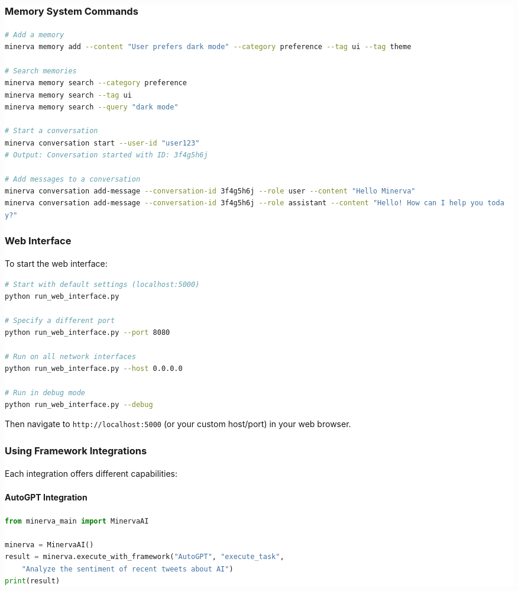 ### Memory System Commands

```bash
# Add a memory
minerva memory add --content "User prefers dark mode" --category preference --tag ui --tag theme

# Search memories
minerva memory search --category preference
minerva memory search --tag ui
minerva memory search --query "dark mode"

# Start a conversation
minerva conversation start --user-id "user123"
# Output: Conversation started with ID: 3f4g5h6j

# Add messages to a conversation
minerva conversation add-message --conversation-id 3f4g5h6j --role user --content "Hello Minerva"
minerva conversation add-message --conversation-id 3f4g5h6j --role assistant --content "Hello! How can I help you today?"
```

### Web Interface

To start the web interface:

```bash
# Start with default settings (localhost:5000)
python run_web_interface.py

# Specify a different port
python run_web_interface.py --port 8080

# Run on all network interfaces
python run_web_interface.py --host 0.0.0.0

# Run in debug mode
python run_web_interface.py --debug
```

Then navigate to `http://localhost:5000` (or your custom host/port) in your web browser.

### Using Framework Integrations

Each integration offers different capabilities:

#### AutoGPT Integration

```python
from minerva_main import MinervaAI

minerva = MinervaAI()
result = minerva.execute_with_framework("AutoGPT", "execute_task", 
    "Analyze the sentiment of recent tweets about AI")
print(result)
```
